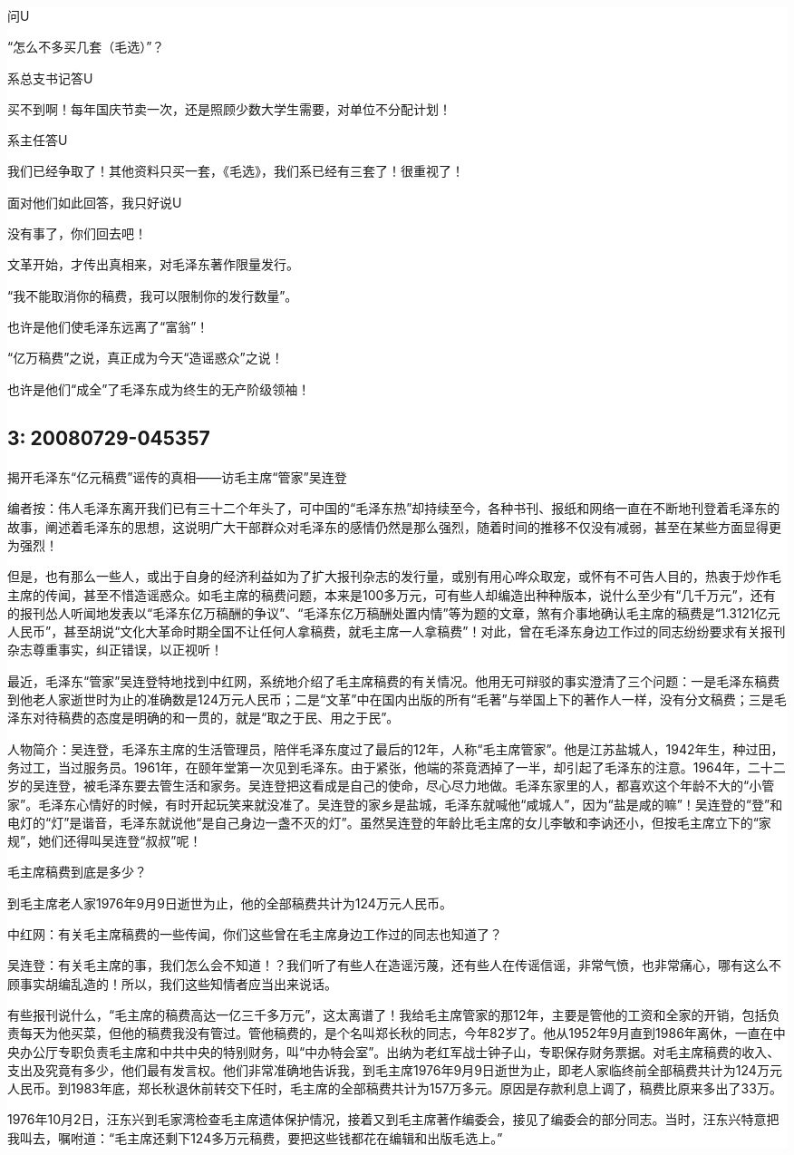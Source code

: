 问U　　

“怎么不多买几套（毛选）”？　　

系总支书记答U　　

买不到啊！每年国庆节卖一次，还是照顾少数大学生需要，对单位不分配计划！　　

系主任答U　　

我们已经争取了！其他资料只买一套，《毛选》，我们系已经有三套了！很重视了！　　

面对他们如此回答，我只好说U　　

没有事了，你们回去吧！　　 　 　

文革开始，才传出真相来，对毛泽东著作限量发行。　　

“我不能取消你的稿费，我可以限制你的发行数量”。　　

也许是他们使毛泽东远离了“富翁”！　　

“亿万稿费”之说，真正成为今天“造谣惑众”之说！　　

也许是他们“成全”了毛泽东成为终生的无产阶级领袖！

## 3: 20080729-045357

揭开毛泽东“亿元稿费”谣传的真相――访毛主席“管家”吴连登

编者按：伟人毛泽东离开我们已有三十二个年头了，可中国的“毛泽东热”却持续至今，各种书刊、报纸和网络一直在不断地刊登着毛泽东的故事，阐述着毛泽东的思想，这说明广大干部群众对毛泽东的感情仍然是那么强烈，随着时间的推移不仅没有减弱，甚至在某些方面显得更为强烈！

但是，也有那么一些人，或出于自身的经济利益如为了扩大报刊杂志的发行量，或别有用心哗众取宠，或怀有不可告人目的，热衷于炒作毛主席的传闻，甚至不惜造谣惑众。如毛主席的稿费问题，本来是100多万元，可有些人却编造出种种版本，说什么至少有“几千万元”，还有的报刊怂人听闻地发表以“毛泽东亿万稿酬的争议”、“毛泽东亿万稿酬处置内情”等为题的文章，煞有介事地确认毛主席的稿费是“1.3121亿元人民币”，甚至胡说“文化大革命时期全国不让任何人拿稿费，就毛主席一人拿稿费”！对此，曾在毛泽东身边工作过的同志纷纷要求有关报刊杂志尊重事实，纠正错误，以正视听！

最近，毛泽东“管家”吴连登特地找到中红网，系统地介绍了毛主席稿费的有关情况。他用无可辩驳的事实澄清了三个问题：一是毛泽东稿费到他老人家逝世时为止的准确数是124万元人民币；二是“文革”中在国内出版的所有“毛著”与举国上下的著作人一样，没有分文稿费；三是毛泽东对待稿费的态度是明确的和一贯的，就是“取之于民、用之于民”。

人物简介：吴连登，毛泽东主席的生活管理员，陪伴毛泽东度过了最后的12年，人称“毛主席管家”。他是江苏盐城人，1942年生，种过田，务过工，当过服务员。1961年，在颐年堂第一次见到毛泽东。由于紧张，他端的茶竟洒掉了一半，却引起了毛泽东的注意。1964年，二十二岁的吴连登，被毛泽东要去管生活和家务。吴连登把这看成是自己的使命，尽心尽力地做。毛泽东家里的人，都喜欢这个年龄不大的“小管家”。毛泽东心情好的时候，有时开起玩笑来就没准了。吴连登的家乡是盐城，毛泽东就喊他“咸城人”，因为“盐是咸的嘛”！吴连登的“登”和电灯的“灯”是谐音，毛泽东就说他“是自己身边一盏不灭的灯”。虽然吴连登的年龄比毛主席的女儿李敏和李讷还小，但按毛主席立下的“家规”，她们还得叫吴连登“叔叔”呢！

毛主席稿费到底是多少？

到毛主席老人家1976年9月9日逝世为止，他的全部稿费共计为124万元人民币。

中红网：有关毛主席稿费的一些传闻，你们这些曾在毛主席身边工作过的同志也知道了？

吴连登：有关毛主席的事，我们怎么会不知道！？我们听了有些人在造谣污蔑，还有些人在传谣信谣，非常气愤，也非常痛心，哪有这么不顾事实胡编乱造的！所以，我们这些知情者应当出来说话。

有些报刊说什么，“毛主席的稿费高达一亿三千多万元”，这太离谱了！我给毛主席管家的那12年，主要是管他的工资和全家的开销，包括负责每天为他买菜，但他的稿费我没有管过。管他稿费的，是个名叫郑长秋的同志，今年82岁了。他从1952年9月直到1986年离休，一直在中央办公厅专职负责毛主席和中共中央的特别财务，叫“中办特会室”。出纳为老红军战士钟子山，专职保存财务票据。对毛主席稿费的收入、支出及究竟有多少，他们最有发言权。他们非常准确地告诉我，到毛主席1976年9月9日逝世为止，即老人家临终前全部稿费共计为124万元人民币。到1983年底，郑长秋退休前转交下任时，毛主席的全部稿费共计为157万多元。原因是存款利息上调了，稿费比原来多出了33万。

1976年10月2日，汪东兴到毛家湾检查毛主席遗体保护情况，接着又到毛主席著作编委会，接见了编委会的部分同志。当时，汪东兴特意把我叫去，嘱咐道：“毛主席还剩下124多万元稿费，要把这些钱都花在编辑和出版毛选上。”
